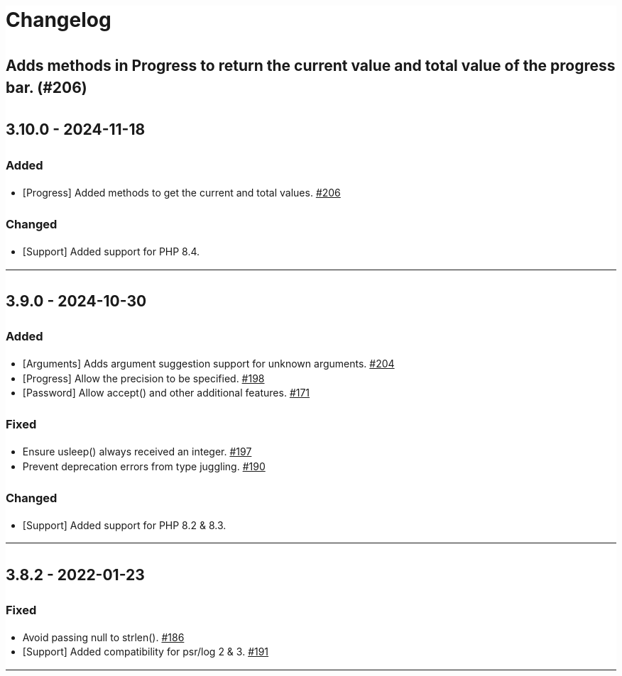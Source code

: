 Changelog
=========

Adds methods in Progress to return the current value and total value of the progress bar. (#206)
--------

## 3.10.0 - 2024-11-18

### Added

* [Progress] Added methods to get the current and total values. [#206](https://github.com/thephpleague/climate/pull/206)

### Changed

* [Support] Added support for PHP 8.4.

--------

## 3.9.0 - 2024-10-30

### Added

* [Arguments] Adds argument suggestion support for unknown arguments. [#204](https://github.com/thephpleague/climate/pull/204)
* [Progress] Allow the precision to be specified. [#198](https://github.com/thephpleague/climate/pull/198)
* [Password] Allow accept() and other additional features. [#171](https://github.com/thephpleague/climate/pull/171)

### Fixed

* Ensure usleep() always received an integer. [#197](https://github.com/thephpleague/climate/pull/197)
* Prevent deprecation errors from type juggling. [#190](https://github.com/thephpleague/climate/pull/190)

### Changed

* [Support] Added support for PHP 8.2 & 8.3.

--------

## 3.8.2 - 2022-01-23

### Fixed

* Avoid passing null to strlen(). [#186](https://github.com/thephpleague/climate/issues/186)
* [Support] Added compatibility for psr/log 2 & 3. [#191](https://github.com/thephpleague/climate/issues/191)

--------
